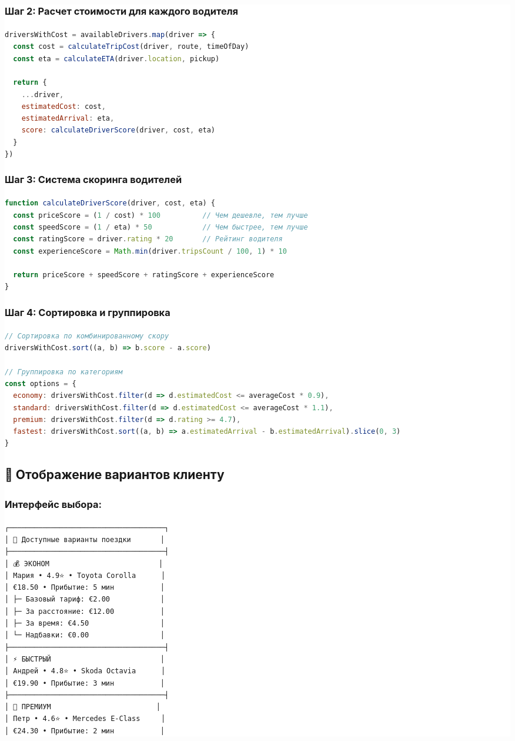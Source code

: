 ### **Шаг 2: Расчет стоимости для каждого водителя**
```javascript
driversWithCost = availableDrivers.map(driver => {
  const cost = calculateTripCost(driver, route, timeOfDay)
  const eta = calculateETA(driver.location, pickup)
  
  return {
    ...driver,
    estimatedCost: cost,
    estimatedArrival: eta,
    score: calculateDriverScore(driver, cost, eta)
  }
})
```

### **Шаг 3: Система скоринга водителей**
```javascript
function calculateDriverScore(driver, cost, eta) {
  const priceScore = (1 / cost) * 100          // Чем дешевле, тем лучше
  const speedScore = (1 / eta) * 50            // Чем быстрее, тем лучше
  const ratingScore = driver.rating * 20       // Рейтинг водителя
  const experienceScore = Math.min(driver.tripsCount / 100, 1) * 10
  
  return priceScore + speedScore + ratingScore + experienceScore
}
```

### **Шаг 4: Сортировка и группировка**
```javascript
// Сортировка по комбинированному скору
driversWithCost.sort((a, b) => b.score - a.score)

// Группировка по категориям
const options = {
  economy: driversWithCost.filter(d => d.estimatedCost <= averageCost * 0.9),
  standard: driversWithCost.filter(d => d.estimatedCost <= averageCost * 1.1),
  premium: driversWithCost.filter(d => d.rating >= 4.7),
  fastest: driversWithCost.sort((a, b) => a.estimatedArrival - b.estimatedArrival).slice(0, 3)
}
```

## 📱 Отображение вариантов клиенту

### **Интерфейс выбора:**
```
┌─────────────────────────────────────┐
│ 🚗 Доступные варианты поездки       │
├─────────────────────────────────────┤
│ 💰 ЭКОНОМ                          │
│ Мария • 4.9⭐ • Toyota Corolla      │
│ €18.50 • Прибытие: 5 мин           │
│ ├─ Базовый тариф: €2.00            │
│ ├─ За расстояние: €12.00           │
│ ├─ За время: €4.50                 │
│ └─ Надбавки: €0.00                 │
├─────────────────────────────────────┤
│ ⚡ БЫСТРЫЙ                          │
│ Андрей • 4.8⭐ • Skoda Octavia      │
│ €19.90 • Прибытие: 3 мин           │
├─────────────────────────────────────┤
│ 💎 ПРЕМИУМ                         │
│ Петр • 4.6⭐ • Mercedes E-Class     │
│ €24.30 • Прибытие: 2 мин           │
```